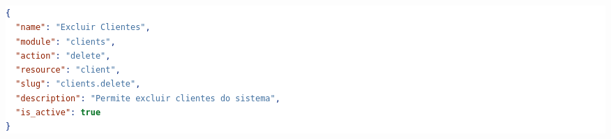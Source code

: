 ```json
{
  "name": "Excluir Clientes",
  "module": "clients",
  "action": "delete",
  "resource": "client",
  "slug": "clients.delete",
  "description": "Permite excluir clientes do sistema",
  "is_active": true
}
```
